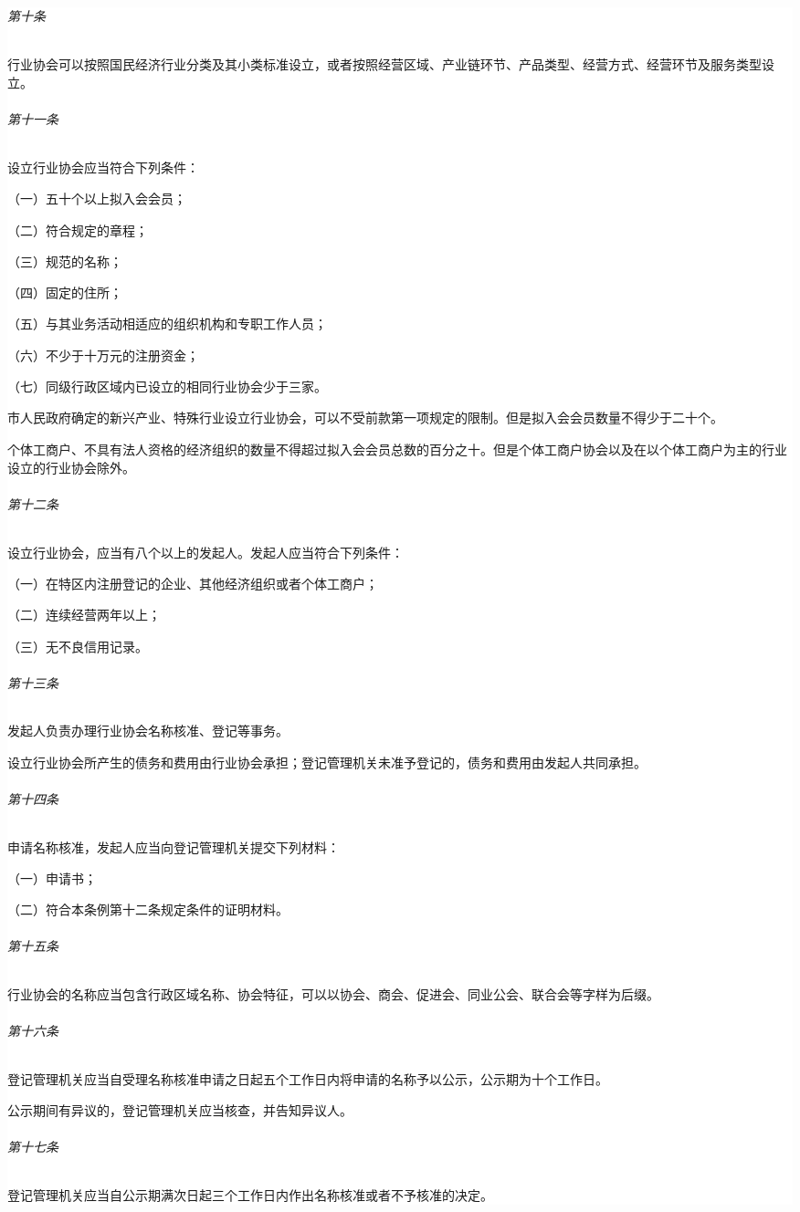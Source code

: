 ###### 第十条

行业协会可以按照国民经济行业分类及其小类标准设立，或者按照经营区域、产业链环节、产品类型、经营方式、经营环节及服务类型设立。

###### 第十一条

设立行业协会应当符合下列条件：

（一）五十个以上拟入会会员；

（二）符合规定的章程；

（三）规范的名称；

（四）固定的住所；

（五）与其业务活动相适应的组织机构和专职工作人员；

（六）不少于十万元的注册资金；

（七）同级行政区域内已设立的相同行业协会少于三家。

市人民政府确定的新兴产业、特殊行业设立行业协会，可以不受前款第一项规定的限制。但是拟入会会员数量不得少于二十个。

个体工商户、不具有法人资格的经济组织的数量不得超过拟入会会员总数的百分之十。但是个体工商户协会以及在以个体工商户为主的行业设立的行业协会除外。

###### 第十二条

设立行业协会，应当有八个以上的发起人。发起人应当符合下列条件：

（一）在特区内注册登记的企业、其他经济组织或者个体工商户；

（二）连续经营两年以上；

（三）无不良信用记录。

###### 第十三条

发起人负责办理行业协会名称核准、登记等事务。

设立行业协会所产生的债务和费用由行业协会承担；登记管理机关未准予登记的，债务和费用由发起人共同承担。

###### 第十四条

申请名称核准，发起人应当向登记管理机关提交下列材料：

（一）申请书；

（二）符合本条例第十二条规定条件的证明材料。

###### 第十五条

行业协会的名称应当包含行政区域名称、协会特征，可以以协会、商会、促进会、同业公会、联合会等字样为后缀。

###### 第十六条

登记管理机关应当自受理名称核准申请之日起五个工作日内将申请的名称予以公示，公示期为十个工作日。

公示期间有异议的，登记管理机关应当核查，并告知异议人。

###### 第十七条

登记管理机关应当自公示期满次日起三个工作日内作出名称核准或者不予核准的决定。
